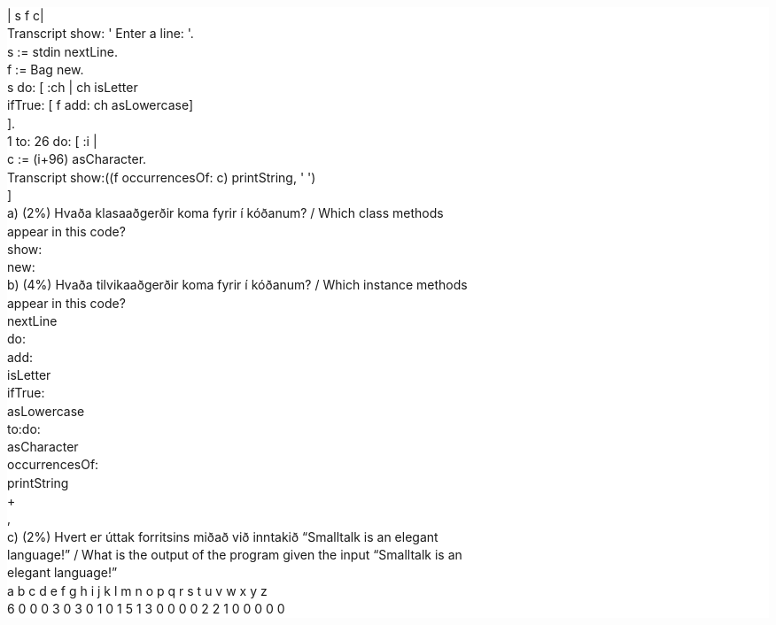 | s f c|  
Transcript show: ' Enter a line: '.  
s := stdin nextLine.  
f := Bag new.  
s do: [ :ch | ch isLetter  
ifTrue: [ f add: ch asLowercase]  
].  
1 to: 26 do: [ :i |  
c := (i+96) asCharacter.  
Transcript show:((f occurrencesOf: c) printString, ' ')  
]  
a) (2%) Hvaða klasaaðgerðir koma fyrir í kóðanum? / Which class methods  
appear in this code?  
show:  
new:  
b) (4%) Hvaða tilvikaaðgerðir koma fyrir í kóðanum? / Which instance methods  
appear in this code?  
nextLine  
do:  
add:  
isLetter  
ifTrue:  
asLowercase  
to:do:  
asCharacter  
occurrencesOf:  
printString  
+  
,  
c) (2%) Hvert er úttak forritsins miðað við inntakið “Smalltalk is an elegant  
language!” / What is the output of the program given the input “Smalltalk is an  
elegant language!”  
a b c d e f g h i j k l m n o p q r s t u v w x y z  
6 0 0 0 3 0 3 0 1 0 1 5 1 3 0 0 0 0 2 2 1 0 0 0 0 0